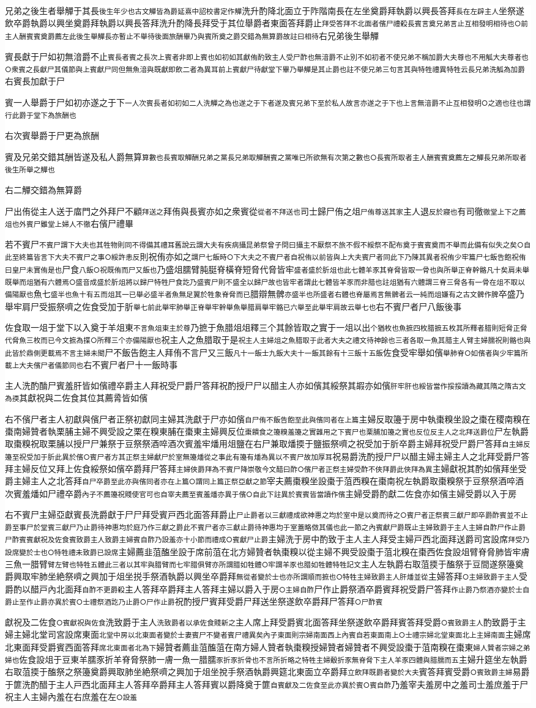
兄弟之後生者舉觶于其長<small>後生年少也古文觶皆為爵延熹中詔校書定作觶</small>洗升酌降北面立于阼階南長在左坐奠爵拜執爵以興長答拜<small>長在左辟主人</small>坐祭遂飲卒爵執爵以興坐奠爵拜執爵以興長答拜洗升酌降長拜受于其位舉爵者東面答拜爵止<small>拜受答拜不北面者儐尸禮殺長賓言奠兄弟言止互相發明相待也○前主人酬賓賓奠爵薦左此後生舉觶長亦暫止不舉待後面旅酬畢乃與賓所奠之爵交錯為無算爵故註曰相待</small>右兄弟後生舉觶


賓長獻于尸如初無湆爵不止<small>賓長者賓之長次上賓者非即上賓也如初如其獻侑酌致主人受尸酢也無湆爵不止別不如初者不使兄弟不稱加爵大夫尊也不用觚大夫尊者也○衆賓之長獻尸其儀節與上賓獻尸同但無魚湆與既獻即飲二者為異耳前上賓獻尸待獻堂下畢乃舉觶是其止爵也註不使兄弟三句言其與特牲禮異特牲云長兄弟洗觚為加爵</small>右賓長加獻于尸


賓一人舉爵于尸如初亦遂之于下<small>一人次賓長者如初如二人洗觶之為也遂之于下者遂及賓兄弟下至於私人故言亦遂之于下也上言無湆爵不止互相發明○之適也往也謂行此爵于堂下為旅酬也</small>


右次賓舉爵于尸更為旅酬


賓及兄弟交錯其酬皆遂及私人爵無算<small>算數也長賓取觶酬兄弟之黨長兄弟取觶酬賓之黨唯已所欲無有次第之數也○長賓所取者主人酬賓賓奠薦左之觶長兄弟所取者後生所舉之觶也</small>


右二觶交錯為無算爵


尸出侑從主人送于庿門之外拜尸不顧<small>拜送之</small>拜侑與長賓亦如之衆賓從<small>從者不拜送也</small>司士歸尸侑之俎<small>尸侑尊送其家</small>主人退<small>反於寢也</small>有司徹<small>徹堂上下之薦俎也外賓尸雖堂上婦人不徹</small>右儐尸禮畢


若不賓尸<small>不賓尸謂下大夫也其牲物則同不得備其禮耳舊說云謂大夫有疾病攝昆弟祭曾子問曰攝主不厭祭不旅不假不綏祭不配布奠于賓賓奠而不舉而此備有似失之矣○自此至終篇皆言下大夫不賓尸之事○綏許恚反</small>則祝侑亦如之<small>謂尸七飯時○下大夫之不賓尸者自祝侑以前皆與上大夫賓尸者同此下乃陳其異者祝侑少牢篇尸七飯告飽祝侑曰皇尸未實侑是也</small>尸食<small>八飯○祝既侑而尸又飯也</small>乃盛俎臑臂肫脡脊橫脊短脅代脅皆牢<small>盛者盛於肵俎也此七體羊豕其脊脅皆取一骨也與所舉正脊幹骼凡十矣肩未舉既舉而俎猶有六體焉○盛音成盛於肵俎將以歸尸特牲尸食訖乃盛賓尸則不盛全以歸尸故也皆牢者謂此七體皆羊豕而非腊也註俎猶有六體謂三脊三脅各有一骨在俎不取以備陽厭也</small>魚七<small>盛半也魚十有五而俎其一已舉必盛半者魚無足翼於牲象脊脅而已</small>腊辯無髀<small>亦盛半也所盛者右體也脊屬焉言無髀者云一純而俎嫌有之古文髀作脾</small>卒盛乃舉牢肩尸受振祭嚌之佐食受加于肵<small>舉七前此舉牢肺舉正脊舉牢幹舉魚舉腊肩舉牢骼已六舉至此舉牢肩故云舉七也</small>右不賓尸者尸八飯後事


佐食取一俎于堂下以入奠于羊俎東<small>不言魚俎東主於尊</small>乃摭于魚腊俎俎釋三个其餘皆取之實于一俎以出<small>个猶枚也魚摭四枚腊摭五枚其所釋者腊則短脅正脅代脅魚三枚而已今文摭為揲○所釋三个亦備陽厭也</small>祝主人之魚腊取于是<small>祝主人主婦俎之魚腊取于此者大夫之禮文待神餘也三者各取一魚其腊主人臂主婦臑祝則骼也與此皆於鼎側更載焉不言主婦未聞</small>尸不飯告飽主人拜侑不言尸又三飯<small>凡十一飯士九飯大夫十一飯其餘有十三飯十五飯</small>佐食受牢舉如儐<small>舉肺脊○如儐者與少牢篇所載上大夫儐尸者儀節同也</small>右不賓尸者尸十一飯時事


主人洗酌酳尸賓羞肝皆如儐禮卒爵主人拜祝受尸爵尸答拜祝酌授尸尸以醋主人亦如儐其綏祭其嘏亦如儐<small>肝牢肝也綏皆當作挼挼讀為藏其隋之隋古文為㨎</small>其獻祝與二佐食其位其薦脀皆如儐


右不儐尸者主人初獻與儐尸者正祭初獻同主婦其洗獻于尸亦如儐<small>自尸侑不飯告飽至此與儐同者在上篇</small>主婦反取籩于房中執棗糗坐設之棗在稷南糗在棗南婦贊者執栗脯主婦不興受設之栗在糗東脯在棗東主婦興反位<small>棗饋食之籩糗羞籩之實雜用之下賓尸也栗脯加籩之實也反位反主人之北拜送爵位</small>尸左執爵取棗糗祝取栗脯以授尸尸兼祭于豆祭祭酒啐酒次賓羞牢燔用俎鹽在右尸兼取燔㨎于鹽振祭嚌之祝受加于肵卒爵主婦拜祝受尸爵尸答拜<small>自主婦反籩至祝受加于肵此異於儐○賓尸者方其正祭主婦獻尸於室無籩燔從之事此有籩有燔為異以不賓尸故加厚耳</small>祝易爵洗酌授尸尸以醋主婦主婦主人之北拜受爵尸答拜主婦反位又拜上佐食綏祭如儐卒爵拜尸答拜<small>主婦俠爵拜為不賓尸降崇敬今文醋曰酢○儐尸者正祭主婦受酢不俠拜爵此俠拜為異</small>主婦獻祝其酌如儐拜坐受爵主婦主人之北答拜<small>自尸卒爵至此亦與儐同者亦在上篇○謂同上篇正祭亞獻之節</small>宰夫薦棗糗坐設棗于菹西糗在棗南祝左執爵取棗糗祭于豆祭祭酒啐酒次賓羞燔如尸禮卒爵<small>內子不薦籩祝賤使官可也自宰夫薦至賓羞燔亦異于儐○自此下註異於賓賓皆當讀作儐</small>主婦受爵酌獻二佐食亦如儐主婦受爵以入于房


右不賓尸主婦亞獻賓長洗爵獻于尸尸拜受賓戸西北面答拜爵止<small>尸止爵者以三獻禮成欲神惠之均於室中是以奠而待之○賓尸者正祭賓三獻尸即卒爵酢賓並不止爵至事尸於堂賓三獻尸乃止爵待神惠均於庭乃作三獻之爵此不賓尸者亦三獻止爵待神惠均于室蓋略傚其儀也此一節之內賓獻尸爵既止主婦致爵于主人主婦自酢尸作止爵尸酢賓賓獻祝及佐食賓致爵主人致爵主婦賓自酢乃設羞亦十小節而禮成○賓獻尸止爵</small>主婦洗于房中酌致于主人主人拜受主婦戸西北面拜送爵司宮設席<small>拜受乃設席變於士也○特牲禮未致爵已設席</small>主婦薦韭菹醢坐設于席前菹在北方婦贊者執棗糗以從主婦不興受設棗于菹北糗在棗西佐食設俎臂脊脅肺皆牢膚三魚一腊臂<small>臂左臂也特牲五體此三者以其牢與腊臂而七牢腊俱臂亦所謂腊如牲體○牢謂羊豕也腊如牲體特牲記文</small>主人左執爵右取菹㨎于醢祭于豆間遂祭籩奠爵興取牢肺坐絶祭嚌之興加于俎坐捝手祭酒執爵以興坐卒爵拜<small>無從者變於士也亦所謂順而摭也○特牲主婦致爵主人肝燔並從</small>主婦答拜<small>○主婦致爵于主人</small>受爵酌以醋戸內北面拜<small>自酢不更爵殺</small>主人答拜卒爵拜主人答拜主婦以爵入于房<small>○主婦自酢</small>尸作止爵祭酒卒爵賓拜祝受爵尸答拜<small>作止爵乃祭酒亦變於士自爵止至作止爵亦異於賓○士禮祭酒訖乃止爵○尸作止爵</small>祝酌授尸賓拜受爵尸拜送坐祭遂飲卒爵拜尸答拜<small>○尸酢賓</small>


獻祝及二佐食<small>○賓獻祝與佐食</small>洗致爵于主人<small>洗致爵者以承佐食賤新之</small>主人席上拜受爵賓北面答拜坐祭遂飲卒爵拜賓答拜受爵<small>○賓致爵主人</small>酌致爵于主婦主婦北堂司宮設席東面<small>北堂中房以北東面者變於士妻賓尸不變者賓尸禮異矣內子東面則宗婦南面西上內賓自若東面南上○士禮宗婦北堂東面北上主婦南面</small>主婦席北東面拜受爵賓西面答拜<small>席北東面者北為下</small>婦贊者薦韭菹醢菹在南方婦人贊者執棗糗授婦贊者婦贊者不興受設棗于菹南糗在棗東<small>婦人贊者宗婦之弟婦也</small>佐食設俎于豆東羊臑豕折羊脊脅祭肺一膚一魚一腊臑<small>豕折豕折骨也不言所折略之特牲主婦觳折豕無脊脅下主人羊豕四體與腊臑而五</small>主婦升筵坐左執爵右取菹㨎于醢祭之祭籩奠爵興取肺坐絶祭嚌之興加于俎坐挩手祭酒執爵興筵北東面立卒爵拜<small>立飲拜既爵者變於大夫</small>賓答拜賓受爵<small>○賓致爵主婦</small>易爵于篚洗酌醋于主人戸西北面拜主人答拜卒爵拜主人答拜賓以爵降奠于篚<small>自賓獻及二佐食至此亦異於賓○賓自酢</small>乃羞宰夫羞房中之羞司士羞庶羞于尸祝主人主婦內羞在右庶羞在左<small>○設羞</small>

